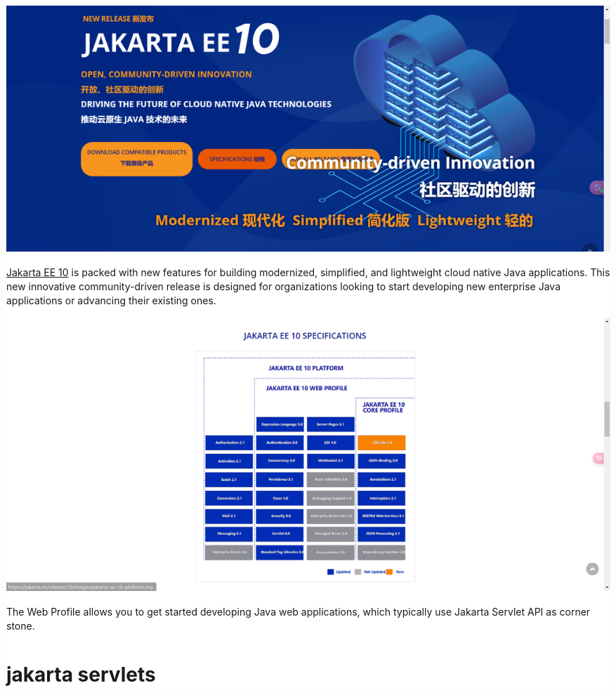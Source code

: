 ![image-20241204155226531](../assets/image-20241204155226531.png)

[Jakarta EE 10](https://jakarta.ee/release/10/) is packed with new features for building modernized, simplified, and lightweight cloud native Java
applications. This new innovative community-driven release is designed for organizations looking to start developing new
enterprise Java applications or advancing their existing ones.

![image-20241204154726683](../assets/image-20241204154726683.png)

The Web Profile allows you to get started developing Java web applications, which typically use Jakarta Servlet API as
corner stone.

# jakarta servlets
